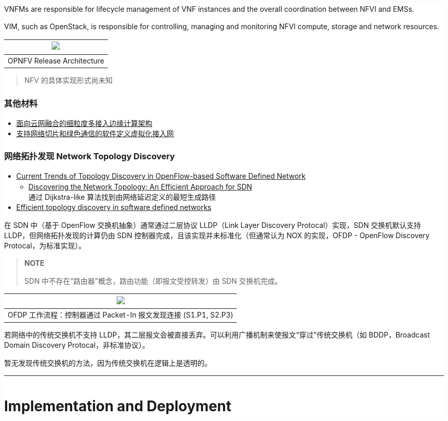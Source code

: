 VNFMs are responsible for lifecycle management of VNF instances and the overall
coordination between NFVI and EMSs.

VIM, such as OpenStack, is responsible for controlling, managing and monitoring
NFVI compute, storage and network resources.

| ![](https://wiki.opnfv.org/download/attachments/2925118/opnfv_diagram_fraser_042318.png?version=1&modificationDate=1541999962000&api=v2) |
|:-:|
| OPNFV Release Architecture |

> NFV 的具体实现形式尚未知

### 其他材料

* [面向云网融合的细粒度多接入边缘计算架构](https://crad.ict.ac.cn/CN/article/downloadArticleFile.do?attachType=PDF&id=4443)
* [支持网络切片和绿色通信的软件定义虚拟化接入网](https://crad.ict.ac.cn/CN/article/downloadArticleFile.do?attachType=PDF&id=4444)

### 网络拓扑发现 Network Topology Discovery

* [Current Trends of Topology Discovery in OpenFlow-based Software Defined Network](https://academic.microsoft.com/paper/1915875214/citedby/search?q=Current%20Trends%20of%20Topology%20Discovery%20in%20OpenFlow-based%20Software%20Defined%20Networks&qe=RId%253D1915875214&f=&orderBy=0)
    * [Discovering the Network Topology: An Efficient Approach for SDN](https://upcommons.upc.edu/bitstream/handle/2117/103436/Efficient_Approach_SDN.pdf?sequence=6&isAllowed=y)  
        通过 Dijkstra-like 算法找到由网络延迟定义的最短生成路径
* [Efficient topology discovery in software defined networks](https://academic.microsoft.com/paper/2087899556/reference/search?q=Efficient%20topology%20discovery%20in%20software%20defined%20networks&qe=Or(Id%253D2147118406%252CId%253D2022758041%252CId%253D2798915702%252CId%253D2136451165%252CId%253D2186961980%252CId%253D2028926203%252CId%253D1769222792%252CId%253D2110722699%252CId%253D2089939717%252CId%253D2042876290%252CId%253D2222758232)&f=&orderBy=0)

在 SDN 中（基于 OpenFlow 交换机抽象）通常通过二层协议 LLDP（Link Layer Discovery Protocal）实现，SDN 交换机默认支持 LLDP，但网络拓扑发现的计算仍由 SDN 控制器完成，且该实现并未标准化（但通常认为 NOX 的实现，OFDP - OpenFlow Discovery Protocal，为标准实现）。

> __NOTE__
>
> SDN 中不存在“路由器”概念，路由功能（即报文受控转发）由 SDN 交换机完成。

| ![](https://i.loli.net/2021/06/28/1sGa7OimwHFNQcp.png) |
|:-:|
| OFDP 工作流程：控制器通过 Packet-In 报文发现连接 (S1.P1, S2.P3) |

若网络中的传统交换机不支持 LLDP，其二层报文会被直接丢弃。可以利用广播机制来使报文“穿过”传统交换机（如 BDDP，Broadcast Domain Discovery Protocal，非标准协议）。

暂无发现传统交换机的方法，因为传统交换机在逻辑上是透明的。

-------------------------------------------

Implementation and Deployment
=============================
